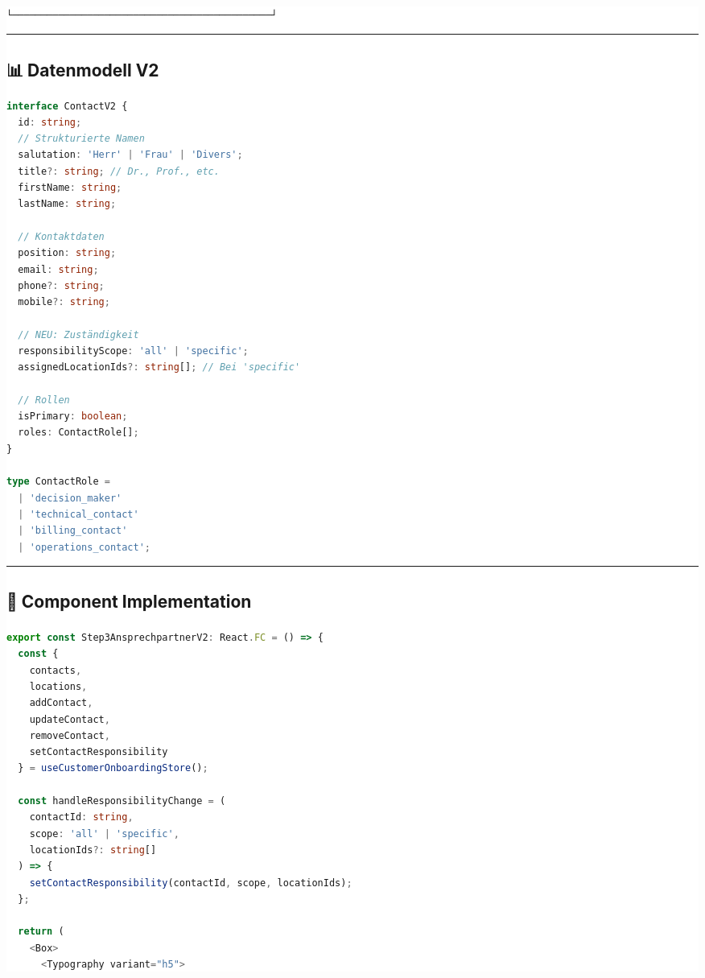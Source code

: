 ```
└─────────────────────────────────────────────┘
```

---

## 📊 Datenmodell V2

```typescript
interface ContactV2 {
  id: string;
  // Strukturierte Namen
  salutation: 'Herr' | 'Frau' | 'Divers';
  title?: string; // Dr., Prof., etc.
  firstName: string;
  lastName: string;
  
  // Kontaktdaten
  position: string;
  email: string;
  phone?: string;
  mobile?: string;
  
  // NEU: Zuständigkeit
  responsibilityScope: 'all' | 'specific';
  assignedLocationIds?: string[]; // Bei 'specific'
  
  // Rollen
  isPrimary: boolean;
  roles: ContactRole[];
}

type ContactRole = 
  | 'decision_maker'
  | 'technical_contact'
  | 'billing_contact'
  | 'operations_contact';
```

---

## 🎨 Component Implementation

```typescript
export const Step3AnsprechpartnerV2: React.FC = () => {
  const {
    contacts,
    locations,
    addContact,
    updateContact,
    removeContact,
    setContactResponsibility
  } = useCustomerOnboardingStore();
  
  const handleResponsibilityChange = (
    contactId: string,
    scope: 'all' | 'specific',
    locationIds?: string[]
  ) => {
    setContactResponsibility(contactId, scope, locationIds);
  };
  
  return (
    <Box>
      <Typography variant="h5">
```